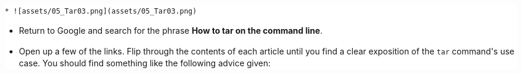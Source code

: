     * ![assets/05_Tar03.png](assets/05_Tar03.png)

  * Return to Google and search for the phrase **How to tar on the command line**.

  * Open up a few of the links. Flip through the contents of each article until you find a clear exposition of the `tar` command's use case. You should find something like the following advice given:
